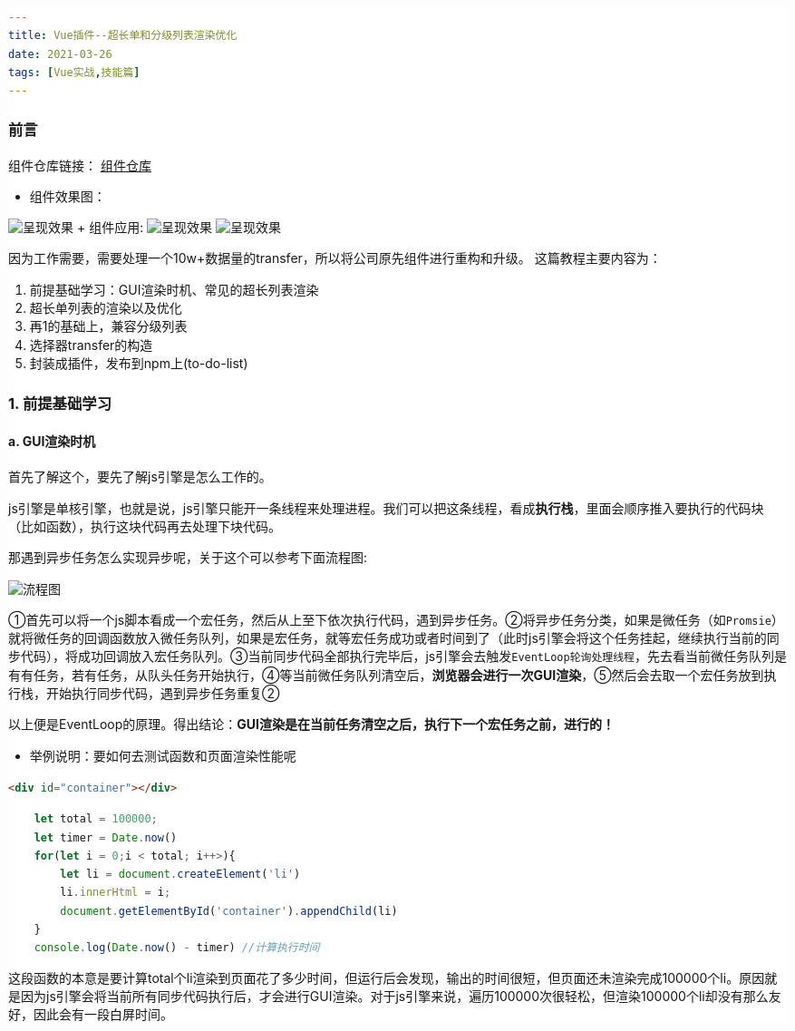 ```yaml
---
title: Vue插件--超长单和分级列表渲染优化
date: 2021-03-26
tags: [Vue实战,技能篇]
---
```


### 前言

组件仓库链接： [组件仓库](https://github.com/Appleking10/virtual-list)
+ 组件效果图：
<img src="/Appleking10.github.io/img/3.png" alt="呈现效果" width="100%">
+ 组件应用:
<img src="/Appleking10.github.io/img/4.png" alt="呈现效果" width="50%">
<img src="/Appleking10.github.io/img/5.png" alt="呈现效果" width="50%">



因为工作需要，需要处理一个10w+数据量的transfer，所以将公司原先组件进行重构和升级。
这篇教程主要内容为：
1. 前提基础学习：GUI渲染时机、常见的超长列表渲染
2. 超长单列表的渲染以及优化
3. 再1的基础上，兼容分级列表
4. 选择器transfer的构造
5. 封装成插件，发布到npm上(to-do-list)

### 1. 前提基础学习

#### a. GUI渲染时机

首先了解这个，要先了解js引擎是怎么工作的。

js引擎是单核引擎，也就是说，js引擎只能开一条线程来处理进程。我们可以把这条线程，看成**执行栈**，里面会顺序推入要执行的代码块（比如函数），执行这块代码再去处理下块代码。

那遇到异步任务怎么实现异步呢，关于这个可以参考下面流程图:

<img src="/Appleking10.github.io/img/1.png" alt="流程图" width="100%">

①首先可以将一个js脚本看成一个宏任务，然后从上至下依次执行代码，遇到异步任务。②将异步任务分类，如果是微任务（如`Promsie`）就将微任务的回调函数放入微任务队列，如果是宏任务，就等宏任务成功或者时间到了（此时js引擎会将这个任务挂起，继续执行当前的同步代码），将成功回调放入宏任务队列。③当前同步代码全部执行完毕后，js引擎会去触发`EventLoop轮询处理线程`，先去看当前微任务队列是有有任务，若有任务，从队头任务开始执行，④等当前微任务队列清空后，**浏览器会进行一次GUI渲染**，⑤然后会去取一个宏任务放到执行栈，开始执行同步代码，遇到异步任务重复②

以上便是EventLoop的原理。得出结论：**GUI渲染是在当前任务清空之后，执行下一个宏任务之前，进行的！**

* 举例说明：要如何去测试函数和页面渲染性能呢
  
```html
<div id="container"></div>
```

```javascript
    let total = 100000;
    let timer = Date.now()
    for(let i = 0;i < total; i++>){
        let li = document.createElement('li')
        li.innerHtml = i;
        document.getElementById('container').appendChild(li)
    }
    console.log(Date.now() - timer) //计算执行时间

```
这段函数的本意是要计算total个li渲染到页面花了多少时间，但运行后会发现，输出的时间很短，但页面还未渲染完成100000个li。原因就是因为js引擎会将当前所有同步代码执行后，才会进行GUI渲染。对于js引擎来说，遍历100000次很轻松，但渲染100000个li却没有那么友好，因此会有一段白屏时间。
